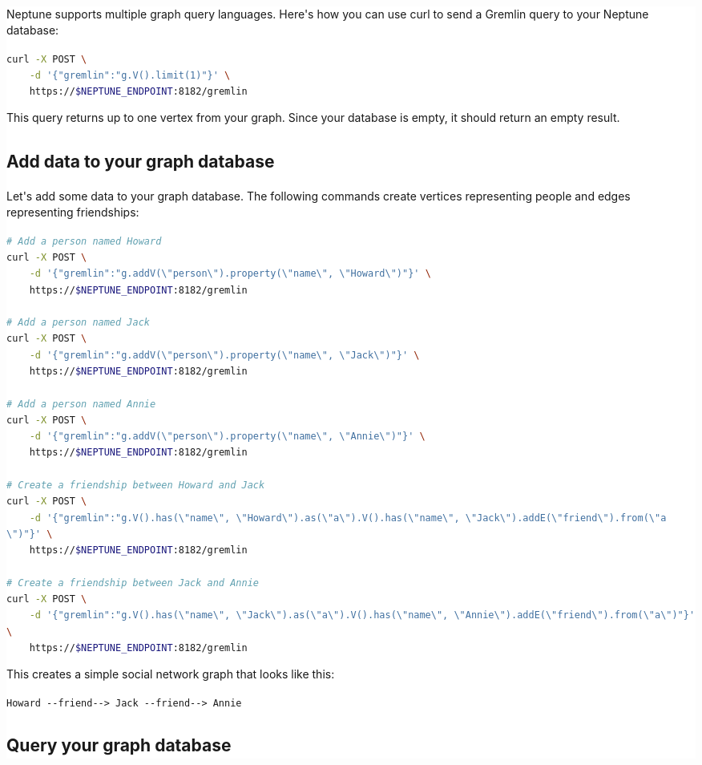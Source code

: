 Neptune supports multiple graph query languages. Here's how you can use curl to send a Gremlin query to your Neptune database:

```bash
curl -X POST \
    -d '{"gremlin":"g.V().limit(1)"}' \
    https://$NEPTUNE_ENDPOINT:8182/gremlin
```

This query returns up to one vertex from your graph. Since your database is empty, it should return an empty result.

## Add data to your graph database

Let's add some data to your graph database. The following commands create vertices representing people and edges representing friendships:

```bash
# Add a person named Howard
curl -X POST \
    -d '{"gremlin":"g.addV(\"person\").property(\"name\", \"Howard\")"}' \
    https://$NEPTUNE_ENDPOINT:8182/gremlin

# Add a person named Jack
curl -X POST \
    -d '{"gremlin":"g.addV(\"person\").property(\"name\", \"Jack\")"}' \
    https://$NEPTUNE_ENDPOINT:8182/gremlin

# Add a person named Annie
curl -X POST \
    -d '{"gremlin":"g.addV(\"person\").property(\"name\", \"Annie\")"}' \
    https://$NEPTUNE_ENDPOINT:8182/gremlin

# Create a friendship between Howard and Jack
curl -X POST \
    -d '{"gremlin":"g.V().has(\"name\", \"Howard\").as(\"a\").V().has(\"name\", \"Jack\").addE(\"friend\").from(\"a\")"}' \
    https://$NEPTUNE_ENDPOINT:8182/gremlin

# Create a friendship between Jack and Annie
curl -X POST \
    -d '{"gremlin":"g.V().has(\"name\", \"Jack\").as(\"a\").V().has(\"name\", \"Annie\").addE(\"friend\").from(\"a\")"}' \
    https://$NEPTUNE_ENDPOINT:8182/gremlin
```

This creates a simple social network graph that looks like this:

```
Howard --friend--> Jack --friend--> Annie
```

## Query your graph database
